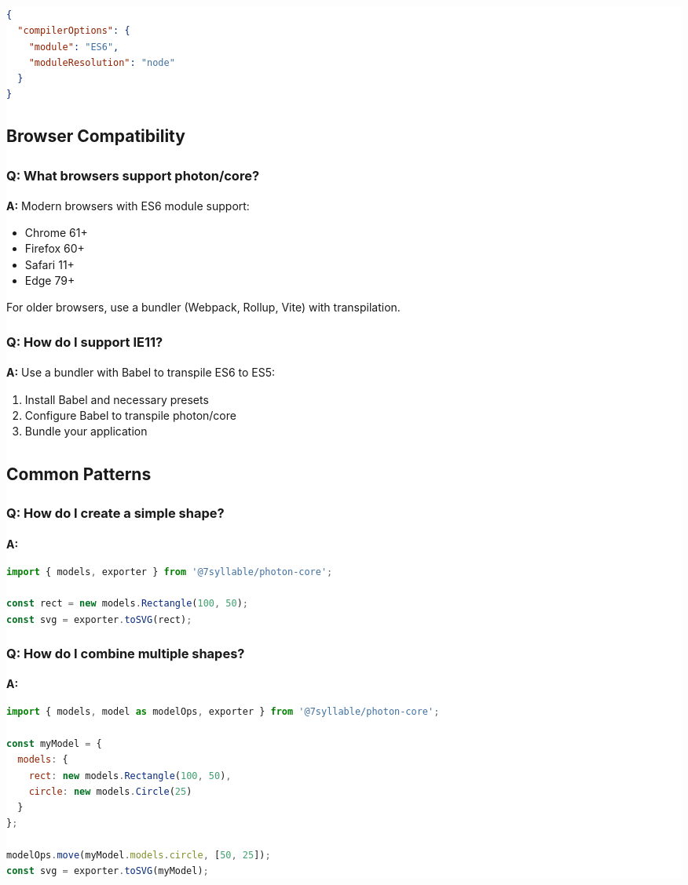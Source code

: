 ```json
{
  "compilerOptions": {
    "module": "ES6",
    "moduleResolution": "node"
  }
}
```

## Browser Compatibility

### Q: What browsers support photon/core?

**A:** Modern browsers with ES6 module support:

- Chrome 61+
- Firefox 60+
- Safari 11+
- Edge 79+

For older browsers, use a bundler (Webpack, Rollup, Vite) with transpilation.

### Q: How do I support IE11?

**A:** Use a bundler with Babel to transpile ES6 to ES5:

1. Install Babel and necessary presets
2. Configure Babel to transpile photon/core
3. Bundle your application

## Common Patterns

### Q: How do I create a simple shape?

**A:**

```javascript
import { models, exporter } from '@7syllable/photon-core';

const rect = new models.Rectangle(100, 50);
const svg = exporter.toSVG(rect);
```

### Q: How do I combine multiple shapes?

**A:**

```javascript
import { models, model as modelOps, exporter } from '@7syllable/photon-core';

const myModel = {
  models: {
    rect: new models.Rectangle(100, 50),
    circle: new models.Circle(25)
  }
};

modelOps.move(myModel.models.circle, [50, 25]);
const svg = exporter.toSVG(myModel);
```
